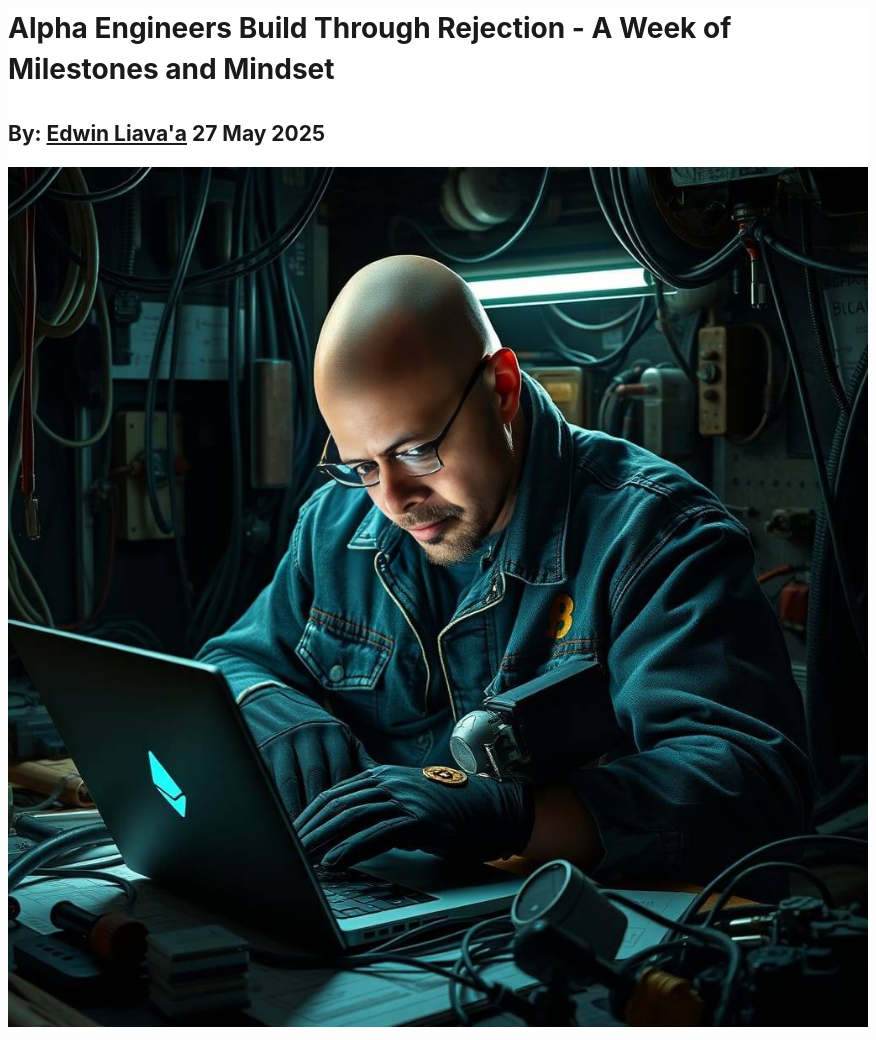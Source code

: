 # Alpha Engineers Build Through Rejection - A Week of Milestones and Mindset
## By: [Edwin Liava'a](https://github.com/EdwinLiavaa) 27 May 2025

<p align="center">
 <img width="1000" src="https://github.com/EdwinLiavaa/liavaa.space/blob/main/blog/20250527/pic.png">
</p>
